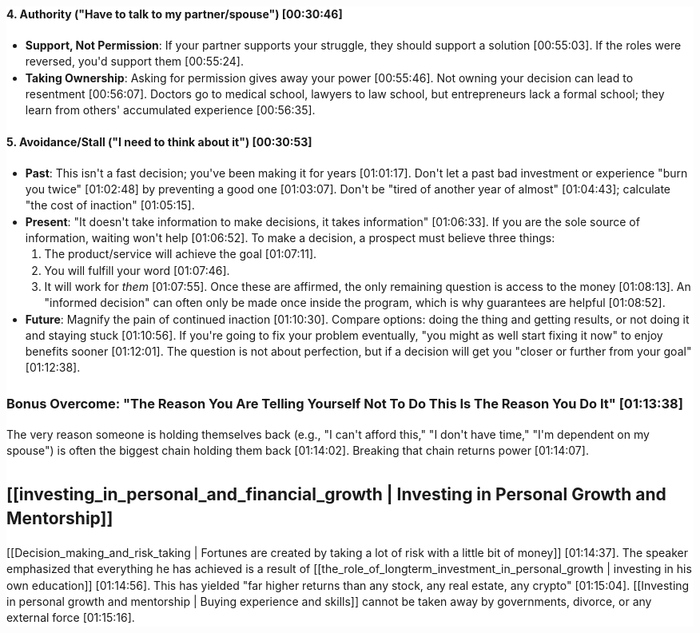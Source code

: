 #### 4. Authority ("Have to talk to my partner/spouse") <a class="yt-timestamp" data-t="00:30:46">[00:30:46]</a>
*   **Support, Not Permission**: If your partner supports your struggle, they should support a solution <a class="yt-timestamp" data-t="00:55:03">[00:55:03]</a>. If the roles were reversed, you'd support them <a class="yt-timestamp" data-t="00:55:24">[00:55:24]</a>.
*   **Taking Ownership**: Asking for permission gives away your power <a class="yt-timestamp" data-t="00:55:46">[00:55:46]</a>. Not owning your decision can lead to resentment <a class="yt-timestamp" data-t="00:56:07">[00:56:07]</a>. Doctors go to medical school, lawyers to law school, but entrepreneurs lack a formal school; they learn from others' accumulated experience <a class="yt-timestamp" data-t="00:56:35">[00:56:35]</a>.

#### 5. Avoidance/Stall ("I need to think about it") <a class="yt-timestamp" data-t="00:30:53">[00:30:53]</a>
*   **Past**: This isn't a fast decision; you've been making it for years <a class="yt-timestamp" data-t="01:01:17">[01:01:17]</a>. Don't let a past bad investment or experience "burn you twice" <a class="yt-timestamp" data-t="01:02:48">[01:02:48]</a> by preventing a good one <a class="yt-timestamp" data-t="01:03:07">[01:03:07]</a>. Don't be "tired of another year of almost" <a class="yt-timestamp" data-t="01:04:43">[01:04:43]</a>; calculate "the cost of inaction" <a class="yt-timestamp" data-t="01:05:15">[01:05:15]</a>.
*   **Present**: "It doesn't take information to make decisions, it takes information" <a class="yt-timestamp" data-t="01:06:33">[01:06:33]</a>. If you are the sole source of information, waiting won't help <a class="yt-timestamp" data-t="01:06:52">[01:06:52]</a>. To make a decision, a prospect must believe three things:
    1.  The product/service will achieve the goal <a class="yt-timestamp" data-t="01:07:11">[01:07:11]</a>.
    2.  You will fulfill your word <a class="yt-timestamp" data-t="01:07:46">[01:07:46]</a>.
    3.  It will work for *them* <a class="yt-timestamp" data-t="01:07:55">[01:07:55]</a>.
    Once these are affirmed, the only remaining question is access to the money <a class="yt-timestamp" data-t="01:08:13">[01:08:13]</a>. An "informed decision" can often only be made once inside the program, which is why guarantees are helpful <a class="yt-timestamp" data-t="01:08:52">[01:08:52]</a>.
*   **Future**: Magnify the pain of continued inaction <a class="yt-timestamp" data-t="01:10:30">[01:10:30]</a>. Compare options: doing the thing and getting results, or not doing it and staying stuck <a class="yt-timestamp" data-t="01:10:56">[01:10:56]</a>. If you're going to fix your problem eventually, "you might as well start fixing it now" to enjoy benefits sooner <a class="yt-timestamp" data-t="01:12:01">[01:12:01]</a>. The question is not about perfection, but if a decision will get you "closer or further from your goal" <a class="yt-timestamp" data-t="01:12:38">[01:12:38]</a>.

### Bonus Overcome: "The Reason You Are Telling Yourself Not To Do This Is The Reason You Do It" <a class="yt-timestamp" data-t="01:13:38">[01:13:38]</a>
The very reason someone is holding themselves back (e.g., "I can't afford this," "I don't have time," "I'm dependent on my spouse") is often the biggest chain holding them back <a class="yt-timestamp" data-t="01:14:02">[01:14:02]</a>. Breaking that chain returns power <a class="yt-timestamp" data-t="01:14:07">[01:14:07]</a>.

## [[investing_in_personal_and_financial_growth | Investing in Personal Growth and Mentorship]]
[[Decision_making_and_risk_taking | Fortunes are created by taking a lot of risk with a little bit of money]] <a class="yt-timestamp" data-t="01:14:37">[01:14:37]</a>. The speaker emphasized that everything he has achieved is a result of [[the_role_of_longterm_investment_in_personal_growth | investing in his own education]] <a class="yt-timestamp" data-t="01:14:56">[01:14:56]</a>. This has yielded "far higher returns than any stock, any real estate, any crypto" <a class="yt-timestamp" data-t="01:15:04">[01:15:04]</a>. [[Investing in personal growth and mentorship | Buying experience and skills]] cannot be taken away by governments, divorce, or any external force <a class="yt-timestamp" data-t="01:15:16">[01:15:16]</a>.
